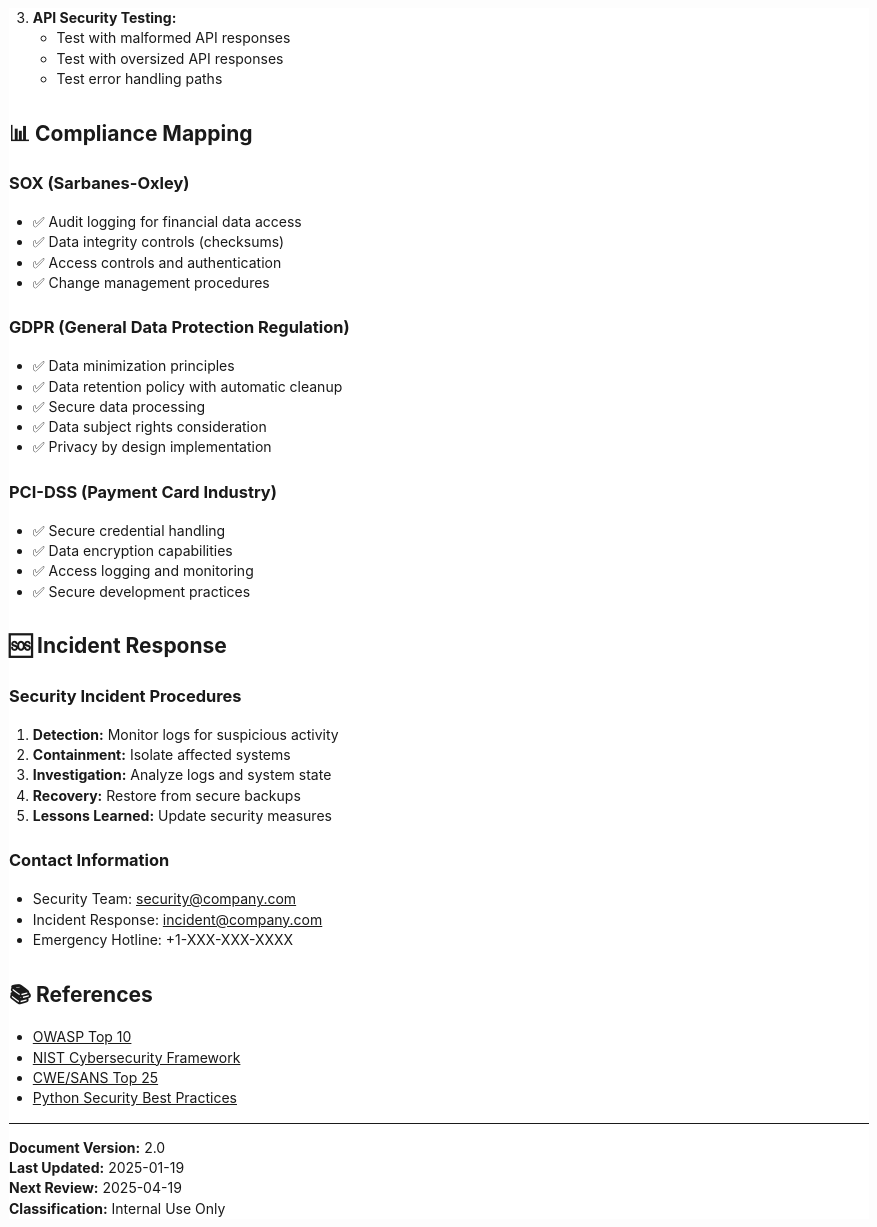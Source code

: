 3. **API Security Testing:**
   - Test with malformed API responses
   - Test with oversized API responses
   - Test error handling paths

## 📊 Compliance Mapping

### SOX (Sarbanes-Oxley)
- ✅ Audit logging for financial data access
- ✅ Data integrity controls (checksums)
- ✅ Access controls and authentication
- ✅ Change management procedures

### GDPR (General Data Protection Regulation)
- ✅ Data minimization principles
- ✅ Data retention policy with automatic cleanup
- ✅ Secure data processing
- ✅ Data subject rights consideration
- ✅ Privacy by design implementation

### PCI-DSS (Payment Card Industry)
- ✅ Secure credential handling
- ✅ Data encryption capabilities
- ✅ Access logging and monitoring
- ✅ Secure development practices

## 🆘 Incident Response

### Security Incident Procedures
1. **Detection:** Monitor logs for suspicious activity
2. **Containment:** Isolate affected systems
3. **Investigation:** Analyze logs and system state
4. **Recovery:** Restore from secure backups
5. **Lessons Learned:** Update security measures

### Contact Information
- Security Team: security@company.com
- Incident Response: incident@company.com
- Emergency Hotline: +1-XXX-XXX-XXXX

## 📚 References

- [OWASP Top 10](https://owasp.org/www-project-top-ten/)
- [NIST Cybersecurity Framework](https://www.nist.gov/cyberframework)
- [CWE/SANS Top 25](https://cwe.mitre.org/top25/)
- [Python Security Best Practices](https://python.org/dev/security/)

---

**Document Version:** 2.0  
**Last Updated:** 2025-01-19  
**Next Review:** 2025-04-19  
**Classification:** Internal Use Only
